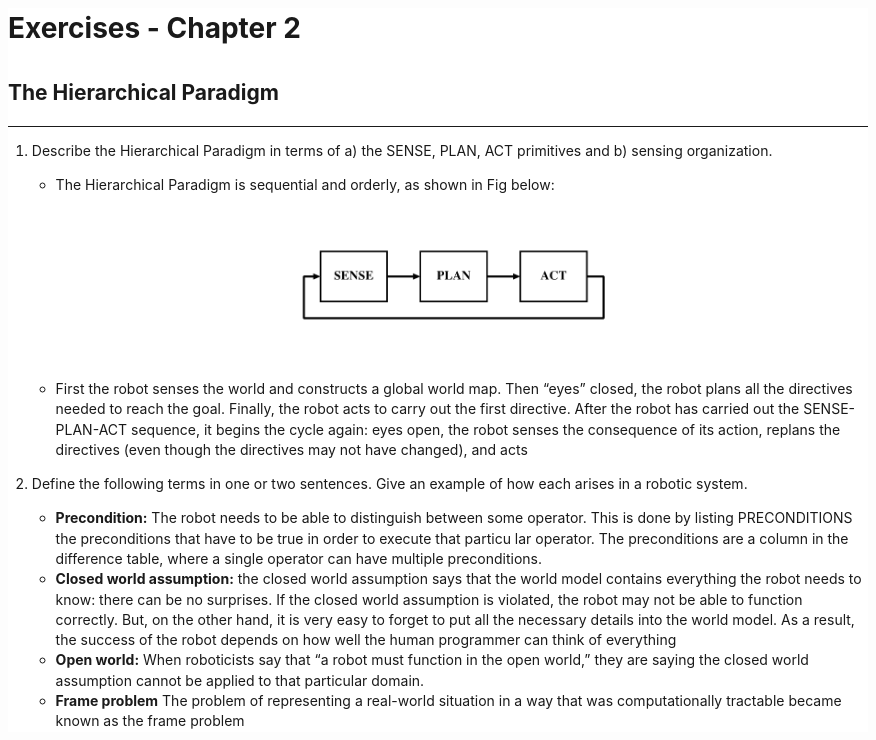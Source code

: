 # Exercises - Chapter 2

## The Hierarchical Paradigm

---

1. Describe the Hierarchical Paradigm in terms of a) the SENSE, PLAN, ACT primitives and b) sensing organization.

    * The Hierarchical Paradigm is sequential and orderly, as shown in Fig below:

    <p align="center">
    <img src="../../docs/image/hierar_parad.png" alt="drawing" width="350" height="150" /></p>

    * First the robot senses the world and constructs a global world map. Then “eyes” closed, the robot plans all the directives needed to reach the goal. Finally, the robot acts to carry out the first directive. After the robot has carried out the SENSE-PLAN-ACT sequence, it begins the cycle again: eyes open, the robot senses the consequence of its action, replans the directives (even though the directives may not have changed), and acts

2. Define the following terms in one or two sentences. Give an example of how each arises in a robotic system.

    * **Precondition:**
    The robot needs to be able to distinguish between some operator. This is done by listing PRECONDITIONS the preconditions that have to be true in order to execute that particu lar operator. The preconditions are a column in the difference table, where a single operator can have multiple preconditions.
    * **Closed world assumption:**
    the closed world  assumption says that the world model contains everything the robot needs to know: there can be no surprises. If the closed world assumption is violated, the robot may not be able to function correctly. But, on the other hand, it is very easy to forget to put all the necessary details into the world model. As a result, the success of the robot depends on how well the human programmer can think of everything
	* **Open world:**
    When roboticists say that “a robot must function in the open world,” they are saying the closed world assumption cannot be applied to that particular domain.
    * **Frame problem**
    The problem of representing a real-world situation in a way that was computationally tractable became known as the frame problem

